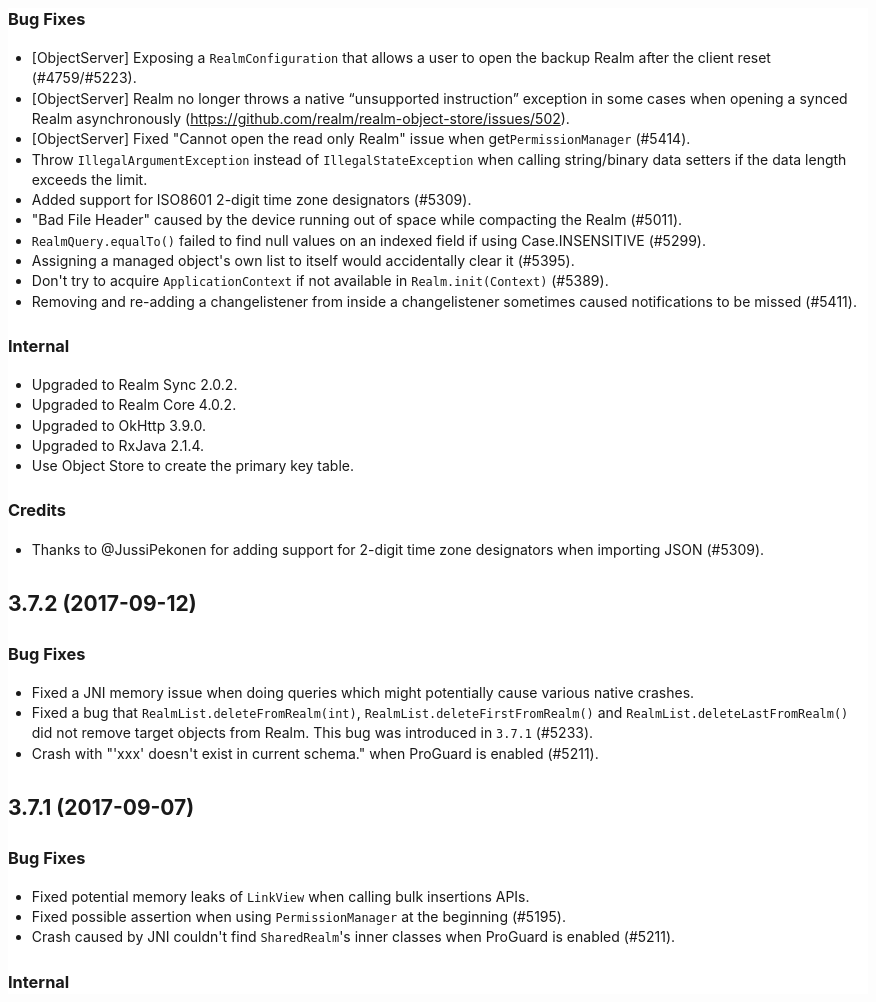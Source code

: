 ### Bug Fixes

* [ObjectServer] Exposing a `RealmConfiguration` that allows a user to open the backup Realm after the client reset (#4759/#5223).
* [ObjectServer] Realm no longer throws a native “unsupported instruction” exception in some cases when opening a synced Realm asynchronously (https://github.com/realm/realm-object-store/issues/502).
* [ObjectServer] Fixed "Cannot open the read only Realm" issue when get`PermissionManager` (#5414).
* Throw `IllegalArgumentException` instead of `IllegalStateException` when calling string/binary data setters if the data length exceeds the limit.
* Added support for ISO8601 2-digit time zone designators (#5309).
* "Bad File Header" caused by the device running out of space while compacting the Realm (#5011).
* `RealmQuery.equalTo()` failed to find null values on an indexed field if using Case.INSENSITIVE (#5299).
* Assigning a managed object's own list to itself would accidentally clear it (#5395).
* Don't try to acquire `ApplicationContext` if not available in `Realm.init(Context)` (#5389).
* Removing and re-adding a changelistener from inside a changelistener sometimes caused notifications to be missed (#5411).

### Internal

* Upgraded to Realm Sync 2.0.2.
* Upgraded to Realm Core 4.0.2.
* Upgraded to OkHttp 3.9.0.
* Upgraded to RxJava 2.1.4.
* Use Object Store to create the primary key table.

### Credits

* Thanks to @JussiPekonen for adding support for 2-digit time zone designators when importing JSON (#5309).


## 3.7.2 (2017-09-12)

### Bug Fixes

* Fixed a JNI memory issue when doing queries which might potentially cause various native crashes.
* Fixed a bug that `RealmList.deleteFromRealm(int)`, `RealmList.deleteFirstFromRealm()` and `RealmList.deleteLastFromRealm()` did not remove target objects from Realm. This bug was introduced in `3.7.1` (#5233).
* Crash with "'xxx' doesn't exist in current schema." when ProGuard is enabled (#5211).


## 3.7.1 (2017-09-07)

### Bug Fixes

* Fixed potential memory leaks of `LinkView` when calling bulk insertions APIs.
* Fixed possible assertion when using `PermissionManager` at the beginning (#5195).
* Crash caused by JNI couldn't find `SharedRealm`'s inner classes when ProGuard is enabled (#5211).

### Internal
